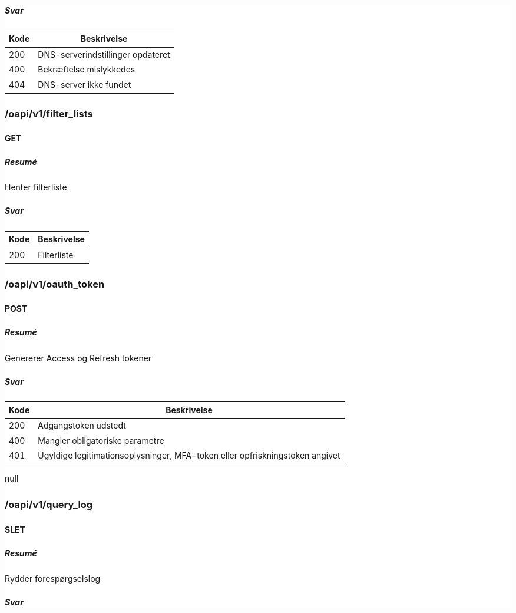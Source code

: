 ##### Svar

| Kode | Beskrivelse                       |
| ---- | --------------------------------- |
| 200  | DNS-serverindstillinger opdateret |
| 400  | Bekræftelse mislykkedes           |
| 404  | DNS-server ikke fundet            |

### /oapi/v1/filter_lists

#### GET

##### Resumé

Henter filterliste

##### Svar

| Kode | Beskrivelse |
| ---- | ----------- |
| 200  | Filterliste |

### /oapi/v1/oauth_token

#### POST

##### Resumé

Genererer Access og Refresh tokener

##### Svar

| Kode | Beskrivelse                                                                  |
| ---- | ---------------------------------------------------------------------------- |
| 200  | Adgangstoken udstedt                                                         |
| 400  | Mangler obligatoriske parametre                                              |
| 401  | Ugyldige legitimationsoplysninger, MFA-token eller opfriskningstoken angivet |

null

### /oapi/v1/query_log

#### SLET

##### Resumé

Rydder forespørgselslog

##### Svar
